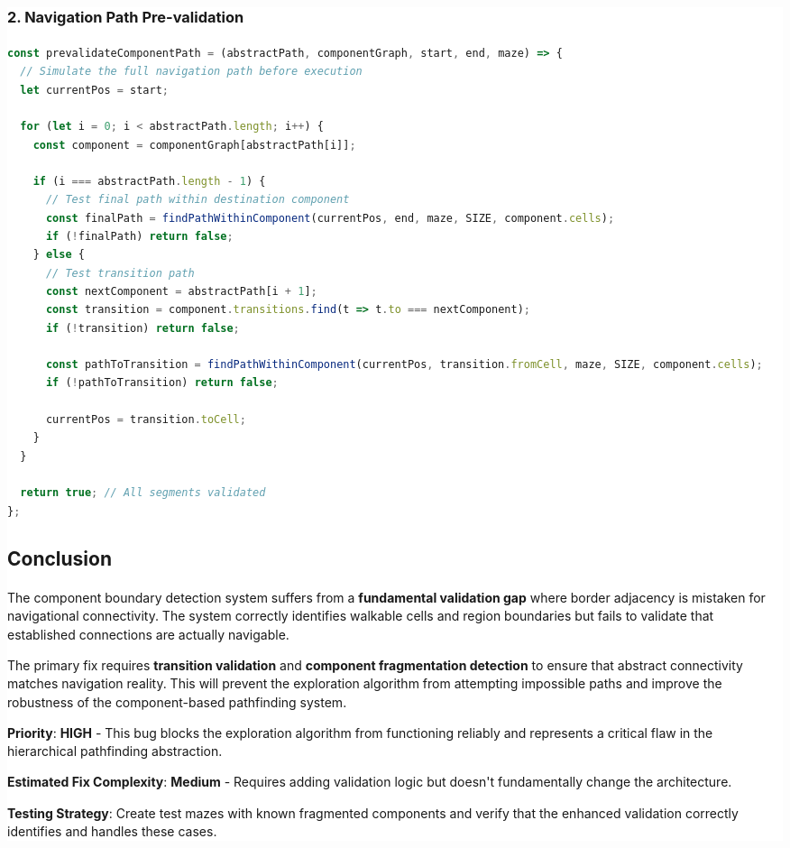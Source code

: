### 2. Navigation Path Pre-validation

```javascript
const prevalidateComponentPath = (abstractPath, componentGraph, start, end, maze) => {
  // Simulate the full navigation path before execution
  let currentPos = start;
  
  for (let i = 0; i < abstractPath.length; i++) {
    const component = componentGraph[abstractPath[i]];
    
    if (i === abstractPath.length - 1) {
      // Test final path within destination component
      const finalPath = findPathWithinComponent(currentPos, end, maze, SIZE, component.cells);
      if (!finalPath) return false;
    } else {
      // Test transition path
      const nextComponent = abstractPath[i + 1];
      const transition = component.transitions.find(t => t.to === nextComponent);
      if (!transition) return false;
      
      const pathToTransition = findPathWithinComponent(currentPos, transition.fromCell, maze, SIZE, component.cells);
      if (!pathToTransition) return false;
      
      currentPos = transition.toCell;
    }
  }
  
  return true; // All segments validated
};
```

## Conclusion

The component boundary detection system suffers from a **fundamental validation gap** where border adjacency is mistaken for navigational connectivity. The system correctly identifies walkable cells and region boundaries but fails to validate that established connections are actually navigable.

The primary fix requires **transition validation** and **component fragmentation detection** to ensure that abstract connectivity matches navigation reality. This will prevent the exploration algorithm from attempting impossible paths and improve the robustness of the component-based pathfinding system.

**Priority**: **HIGH** - This bug blocks the exploration algorithm from functioning reliably and represents a critical flaw in the hierarchical pathfinding abstraction.

**Estimated Fix Complexity**: **Medium** - Requires adding validation logic but doesn't fundamentally change the architecture.

**Testing Strategy**: Create test mazes with known fragmented components and verify that the enhanced validation correctly identifies and handles these cases.